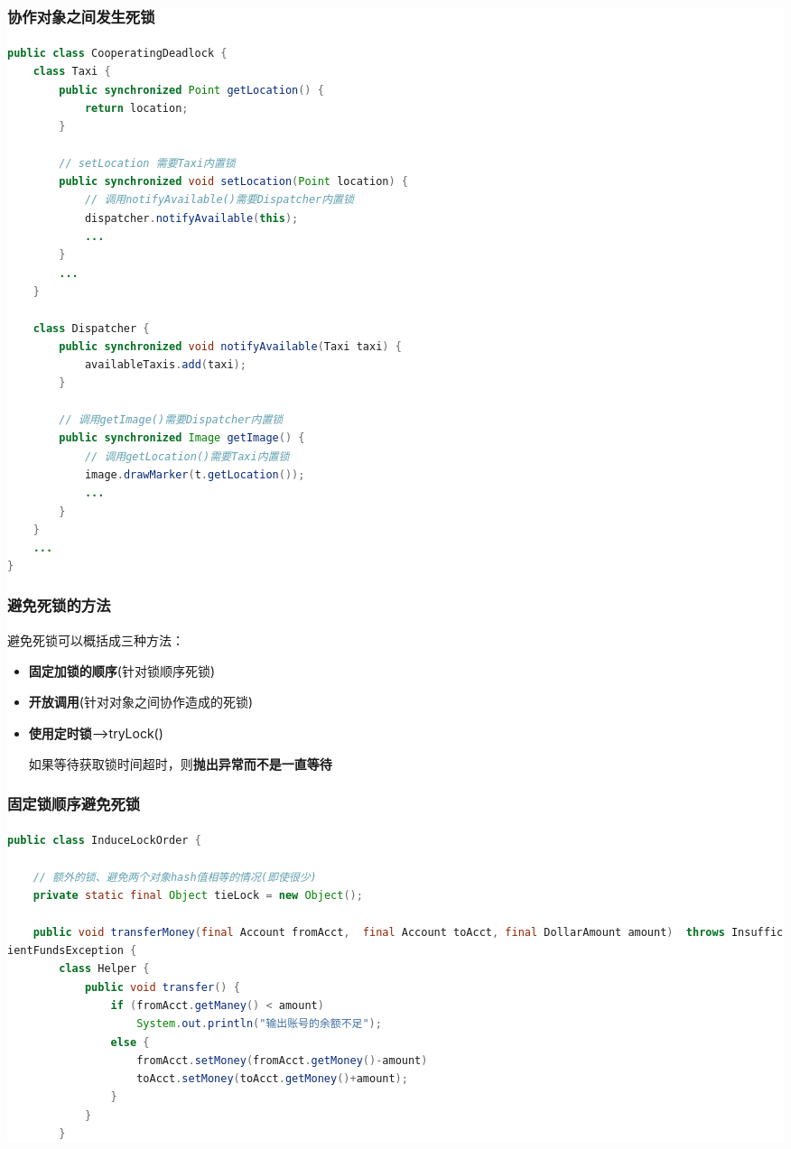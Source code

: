 ### 协作对象之间发生死锁

```java
public class CooperatingDeadlock {
    class Taxi {
        public synchronized Point getLocation() {
            return location;
        }

        // setLocation 需要Taxi内置锁
        public synchronized void setLocation(Point location) {
            // 调用notifyAvailable()需要Dispatcher内置锁
            dispatcher.notifyAvailable(this);
            ...
        }
        ...
    }

    class Dispatcher {
        public synchronized void notifyAvailable(Taxi taxi) {
            availableTaxis.add(taxi);
        }

        // 调用getImage()需要Dispatcher内置锁
        public synchronized Image getImage() {
            // 调用getLocation()需要Taxi内置锁
            image.drawMarker(t.getLocation());
            ...
        }
    }
    ...
}
```



### 避免死锁的方法

避免死锁可以概括成三种方法：

- **固定加锁的顺序**(针对锁顺序死锁)
- **开放调用**(针对对象之间协作造成的死锁)
- **使用定时锁**-->tryLock()

  如果等待获取锁时间超时，则**抛出异常而不是一直等待**


### 固定锁顺序避免死锁

```java
public class InduceLockOrder {

    // 额外的锁、避免两个对象hash值相等的情况(即使很少)
    private static final Object tieLock = new Object();

    public void transferMoney(final Account fromAcct,  final Account toAcct, final DollarAmount amount)  throws InsufficientFundsException {
        class Helper {
            public void transfer() {
                if (fromAcct.getManey() < amount)
                    System.out.println("输出账号的余额不足");
                else {
                    fromAcct.setMoney(fromAcct.getMoney()-amount)
                    toAcct.setMoney(toAcct.getMoney()+amount);
                }
            }
        }
```